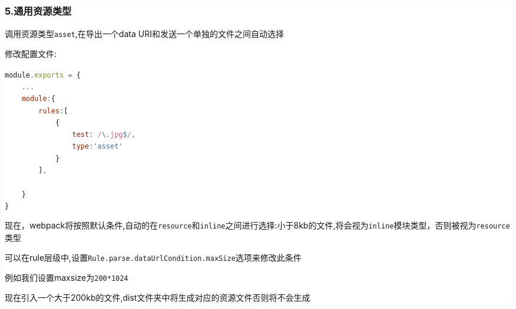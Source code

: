 

### 5.通用资源类型

调用资源类型`asset`,在导出一个data URI和发送一个单独的文件之间自动选择

修改配置文件:

```javascript
module.exports = {
	...
    module:{
        rules:[
            {
                test: /\.jpg$/,
                type:'asset'
            }
        ],
    
    }
}
```

现在，webpack将按照默认条件,自动的在`resource`和`inline`之间进行选择:小于8kb的文件,将会视为`inline`模块类型，否则被视为`resource`类型

可以在rule层级中,设置`Rule.parse.dataUrlCondition.maxSize`选项来修改此条件



例如我们设置maxsize为`200*1024`

现在引入一个大于200kb的文件,dist文件夹中将生成对应的资源文件否则将不会生成
